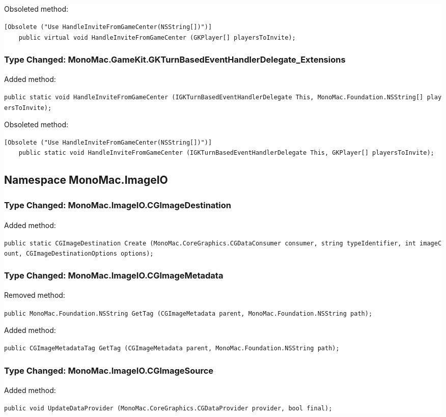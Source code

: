 Obsoleted method:

```
[Obsolete ("Use HandleInviteFromGameCenter(NSString[])")]
	public virtual void HandleInviteFromGameCenter (GKPlayer[] playersToInvite);
```

### Type Changed: MonoMac.GameKit.GKTurnBasedEventHandlerDelegate_Extensions

Added method:

```
public static void HandleInviteFromGameCenter (IGKTurnBasedEventHandlerDelegate This, MonoMac.Foundation.NSString[] playersToInvite);
```

Obsoleted method:

```
[Obsolete ("Use HandleInviteFromGameCenter(NSString[])")]
	public static void HandleInviteFromGameCenter (IGKTurnBasedEventHandlerDelegate This, GKPlayer[] playersToInvite);
```

## Namespace MonoMac.ImageIO

### Type Changed: MonoMac.ImageIO.CGImageDestination

Added method:

```
public static CGImageDestination Create (MonoMac.CoreGraphics.CGDataConsumer consumer, string typeIdentifier, int imageCount, CGImageDestinationOptions options);
```

### Type Changed: MonoMac.ImageIO.CGImageMetadata

Removed method:

```
public MonoMac.Foundation.NSString GetTag (CGImageMetadata parent, MonoMac.Foundation.NSString path);
```

Added method:

```
public CGImageMetadataTag GetTag (CGImageMetadata parent, MonoMac.Foundation.NSString path);
```

### Type Changed: MonoMac.ImageIO.CGImageSource

Added method:

```
public void UpdateDataProvider (MonoMac.CoreGraphics.CGDataProvider provider, bool final);
```
